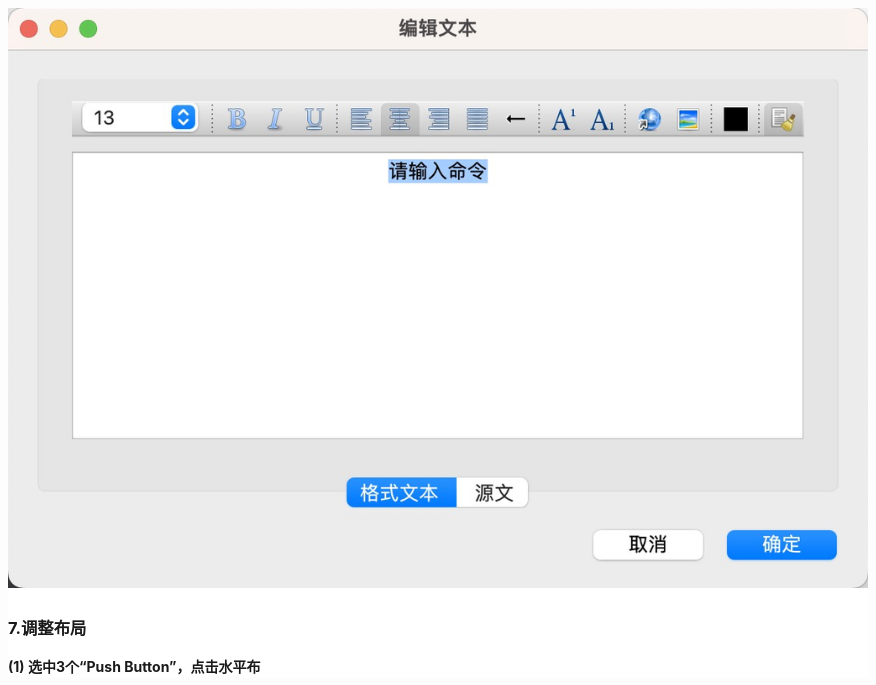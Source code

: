 <img src="../images/3.开发工具-QtCreator/3.2.11-design.jpg">

### 7.调整布局

**(1) 选中3个“Push Button”，点击水平布** 